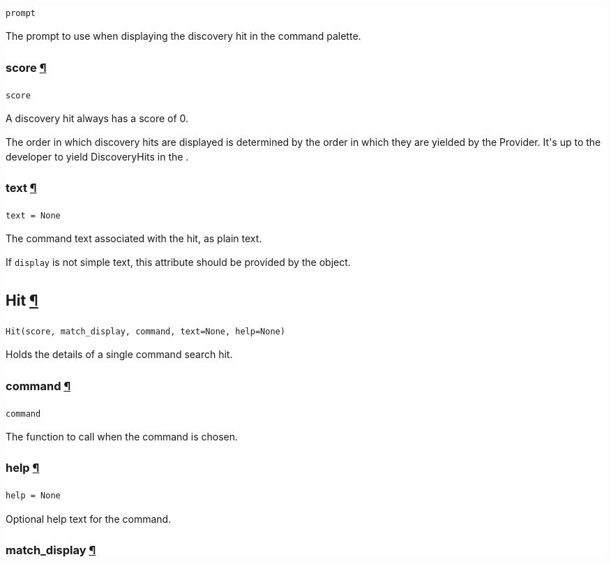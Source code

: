 ```
prompt
```

The prompt to use when displaying the discovery hit in the command palette.

### score [¶](https://textual.textualize.io/api/command/#textual.command.DiscoveryHit.score "Permanent link")

```
score
```

A discovery hit always has a score of 0.

The order in which discovery hits are displayed is determined by the order in which they are yielded by the Provider. It's up to the developer to yield DiscoveryHits in the .

### text [¶](https://textual.textualize.io/api/command/#textual.command.DiscoveryHit.text "Permanent link")

```
text = None
```

The command text associated with the hit, as plain text.

If `display` is not simple text, this attribute should be provided by the object.

## Hit [¶](https://textual.textualize.io/api/command/#textual.command.Hit "Permanent link")

```
Hit(score, match_display, command, text=None, help=None)
```

Holds the details of a single command search hit.

### command [¶](https://textual.textualize.io/api/command/#textual.command.Hit.command "Permanent link")

```
command
```

The function to call when the command is chosen.

### help [¶](https://textual.textualize.io/api/command/#textual.command.Hit.help "Permanent link")

```
help = None
```

Optional help text for the command.

### match\_display [¶](https://textual.textualize.io/api/command/#textual.command.Hit.match_display "Permanent link")
